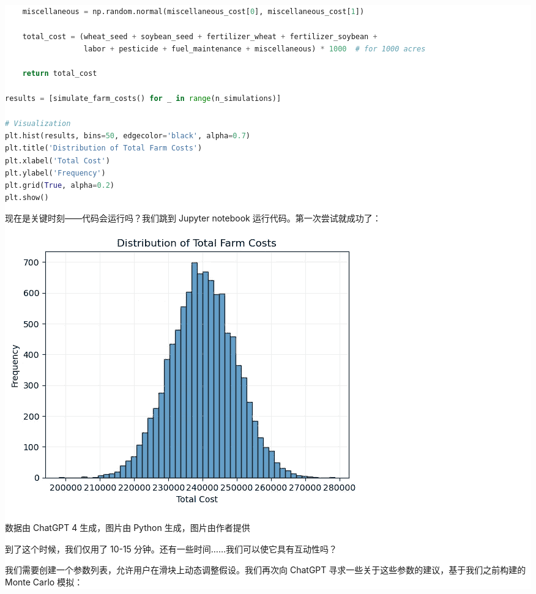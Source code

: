 ```py
    miscellaneous = np.random.normal(miscellaneous_cost[0], miscellaneous_cost[1])

    total_cost = (wheat_seed + soybean_seed + fertilizer_wheat + fertilizer_soybean + 
                  labor + pesticide + fuel_maintenance + miscellaneous) * 1000  # for 1000 acres

    return total_cost

results = [simulate_farm_costs() for _ in range(n_simulations)]

# Visualization
plt.hist(results, bins=50, edgecolor='black', alpha=0.7)
plt.title('Distribution of Total Farm Costs')
plt.xlabel('Total Cost')
plt.ylabel('Frequency')
plt.grid(True, alpha=0.2)
plt.show()
```

现在是关键时刻——代码会运行吗？我们跳到 Jupyter notebook 运行代码。第一次尝试就成功了：

![](img/fce3f8c583adcf583463261f0c834df7.png)

数据由 ChatGPT 4 生成，图片由 Python 生成，图片由作者提供

到了这个时候，我们仅用了 10-15 分钟。还有一些时间……我们可以使它具有互动性吗？

我们需要创建一个参数列表，允许用户在滑块上动态调整假设。我们再次向 ChatGPT 寻求一些关于这些参数的建议，基于我们之前构建的 Monte Carlo 模拟：
